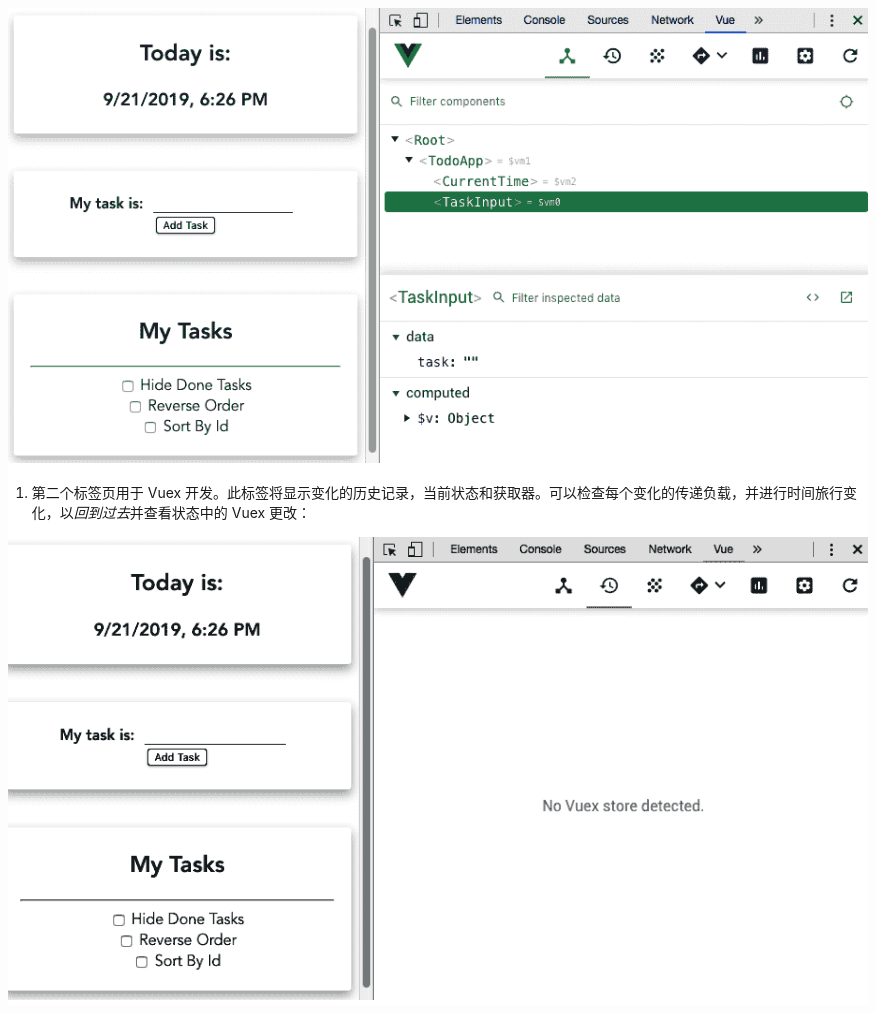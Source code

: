 ![](img/fbab0838-bec5-4d25-8106-38bd57b51ebd.png)

1.  第二个标签页用于 Vuex 开发。此标签将显示变化的历史记录，当前状态和获取器。可以检查每个变化的传递负载，并进行时间旅行变化，以*回到过去*并查看状态中的 Vuex 更改：

![](img/450a5c02-da10-4793-9290-996b13cc3845.png)
